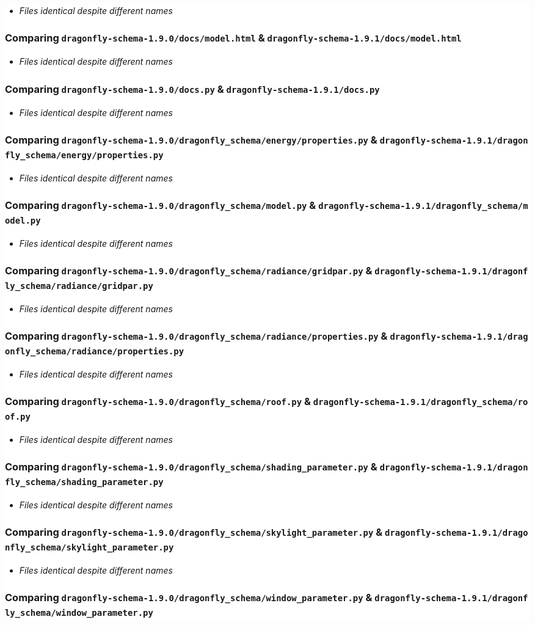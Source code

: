  * *Files identical despite different names*

### Comparing `dragonfly-schema-1.9.0/docs/model.html` & `dragonfly-schema-1.9.1/docs/model.html`

 * *Files identical despite different names*

### Comparing `dragonfly-schema-1.9.0/docs.py` & `dragonfly-schema-1.9.1/docs.py`

 * *Files identical despite different names*

### Comparing `dragonfly-schema-1.9.0/dragonfly_schema/energy/properties.py` & `dragonfly-schema-1.9.1/dragonfly_schema/energy/properties.py`

 * *Files identical despite different names*

### Comparing `dragonfly-schema-1.9.0/dragonfly_schema/model.py` & `dragonfly-schema-1.9.1/dragonfly_schema/model.py`

 * *Files identical despite different names*

### Comparing `dragonfly-schema-1.9.0/dragonfly_schema/radiance/gridpar.py` & `dragonfly-schema-1.9.1/dragonfly_schema/radiance/gridpar.py`

 * *Files identical despite different names*

### Comparing `dragonfly-schema-1.9.0/dragonfly_schema/radiance/properties.py` & `dragonfly-schema-1.9.1/dragonfly_schema/radiance/properties.py`

 * *Files identical despite different names*

### Comparing `dragonfly-schema-1.9.0/dragonfly_schema/roof.py` & `dragonfly-schema-1.9.1/dragonfly_schema/roof.py`

 * *Files identical despite different names*

### Comparing `dragonfly-schema-1.9.0/dragonfly_schema/shading_parameter.py` & `dragonfly-schema-1.9.1/dragonfly_schema/shading_parameter.py`

 * *Files identical despite different names*

### Comparing `dragonfly-schema-1.9.0/dragonfly_schema/skylight_parameter.py` & `dragonfly-schema-1.9.1/dragonfly_schema/skylight_parameter.py`

 * *Files identical despite different names*

### Comparing `dragonfly-schema-1.9.0/dragonfly_schema/window_parameter.py` & `dragonfly-schema-1.9.1/dragonfly_schema/window_parameter.py`
